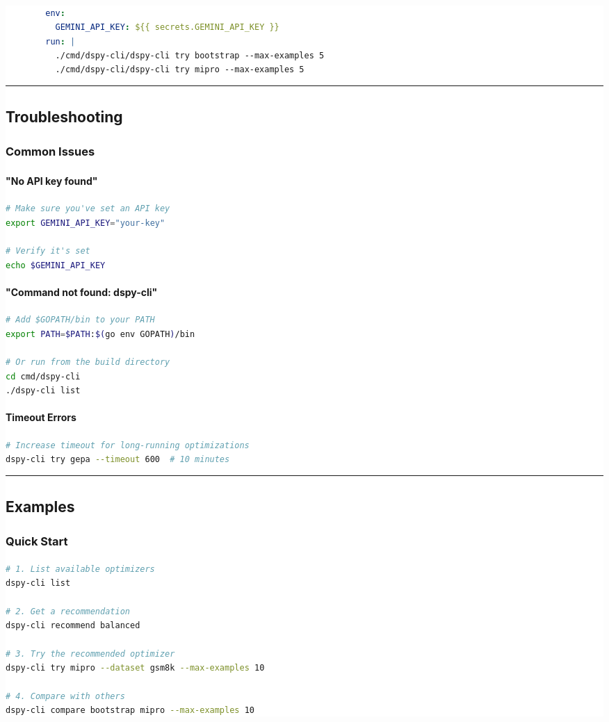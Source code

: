 ```yaml
        env:
          GEMINI_API_KEY: ${{ secrets.GEMINI_API_KEY }}
        run: |
          ./cmd/dspy-cli/dspy-cli try bootstrap --max-examples 5
          ./cmd/dspy-cli/dspy-cli try mipro --max-examples 5
```

---

## Troubleshooting

### Common Issues

#### "No API key found"

```bash
# Make sure you've set an API key
export GEMINI_API_KEY="your-key"

# Verify it's set
echo $GEMINI_API_KEY
```

#### "Command not found: dspy-cli"

```bash
# Add $GOPATH/bin to your PATH
export PATH=$PATH:$(go env GOPATH)/bin

# Or run from the build directory
cd cmd/dspy-cli
./dspy-cli list
```

#### Timeout Errors

```bash
# Increase timeout for long-running optimizations
dspy-cli try gepa --timeout 600  # 10 minutes
```

---

## Examples

### Quick Start

```bash
# 1. List available optimizers
dspy-cli list

# 2. Get a recommendation
dspy-cli recommend balanced

# 3. Try the recommended optimizer
dspy-cli try mipro --dataset gsm8k --max-examples 10

# 4. Compare with others
dspy-cli compare bootstrap mipro --max-examples 10
```
